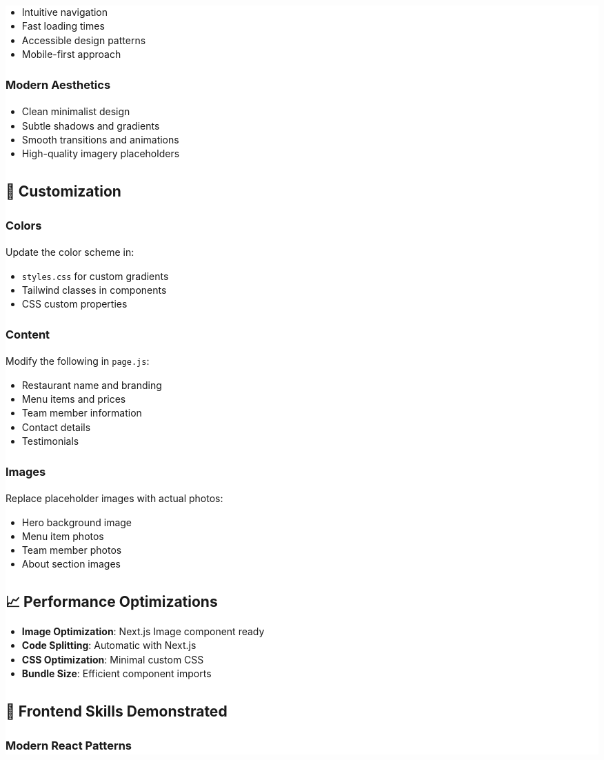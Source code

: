 - Intuitive navigation
- Fast loading times
- Accessible design patterns
- Mobile-first approach

### Modern Aesthetics

- Clean minimalist design
- Subtle shadows and gradients
- Smooth transitions and animations
- High-quality imagery placeholders

## 🔧 Customization

### Colors

Update the color scheme in:

- `styles.css` for custom gradients
- Tailwind classes in components
- CSS custom properties

### Content

Modify the following in `page.js`:

- Restaurant name and branding
- Menu items and prices
- Team member information
- Contact details
- Testimonials

### Images

Replace placeholder images with actual photos:

- Hero background image
- Menu item photos
- Team member photos
- About section images

## 📈 Performance Optimizations

- **Image Optimization**: Next.js Image component ready
- **Code Splitting**: Automatic with Next.js
- **CSS Optimization**: Minimal custom CSS
- **Bundle Size**: Efficient component imports

## 🌟 Frontend Skills Demonstrated

### Modern React Patterns
